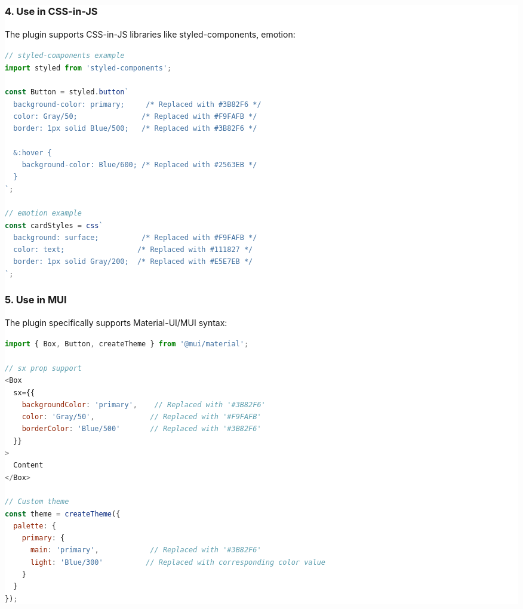 ### 4. Use in CSS-in-JS

The plugin supports CSS-in-JS libraries like styled-components, emotion:

```javascript
// styled-components example
import styled from 'styled-components';

const Button = styled.button`
  background-color: primary;     /* Replaced with #3B82F6 */
  color: Gray/50;               /* Replaced with #F9FAFB */
  border: 1px solid Blue/500;   /* Replaced with #3B82F6 */
  
  &:hover {
    background-color: Blue/600; /* Replaced with #2563EB */
  }
`;

// emotion example
const cardStyles = css`
  background: surface;          /* Replaced with #F9FAFB */
  color: text;                 /* Replaced with #111827 */
  border: 1px solid Gray/200;  /* Replaced with #E5E7EB */
`;
```

### 5. Use in MUI

The plugin specifically supports Material-UI/MUI syntax:

```javascript
import { Box, Button, createTheme } from '@mui/material';

// sx prop support
<Box
  sx={{
    backgroundColor: 'primary',    // Replaced with '#3B82F6'
    color: 'Gray/50',             // Replaced with '#F9FAFB'
    borderColor: 'Blue/500'       // Replaced with '#3B82F6'
  }}
>
  Content
</Box>

// Custom theme
const theme = createTheme({
  palette: {
    primary: {
      main: 'primary',            // Replaced with '#3B82F6'
      light: 'Blue/300'          // Replaced with corresponding color value
    }
  }
});
```
